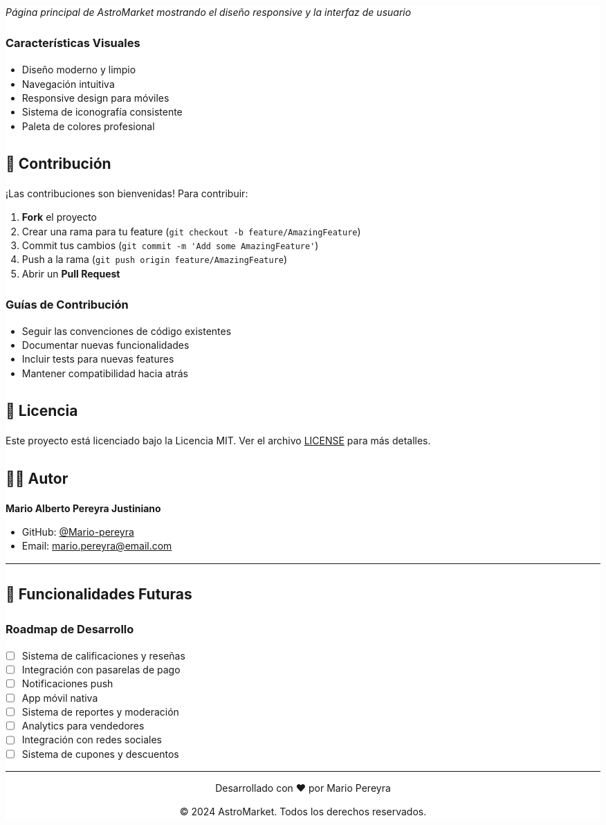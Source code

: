*Página principal de AstroMarket mostrando el diseño responsive y la interfaz de usuario*

### Características Visuales
- Diseño moderno y limpio
- Navegación intuitiva
- Responsive design para móviles
- Sistema de iconografía consistente
- Paleta de colores profesional

## 🤝 Contribución

¡Las contribuciones son bienvenidas! Para contribuir:

1. **Fork** el proyecto
2. Crear una rama para tu feature (`git checkout -b feature/AmazingFeature`)
3. Commit tus cambios (`git commit -m 'Add some AmazingFeature'`)
4. Push a la rama (`git push origin feature/AmazingFeature`)
5. Abrir un **Pull Request**

### Guías de Contribución

- Seguir las convenciones de código existentes
- Documentar nuevas funcionalidades
- Incluir tests para nuevas features
- Mantener compatibilidad hacia atrás

## 📄 Licencia

Este proyecto está licenciado bajo la Licencia MIT. Ver el archivo [LICENSE](LICENSE) para más detalles.

## 👨‍💻 Autor

**Mario Alberto Pereyra Justiniano**

- GitHub: [@Mario-pereyra](https://github.com/Mario-pereyra)
- Email: mario.pereyra@email.com

---

## 🚀 Funcionalidades Futuras

### Roadmap de Desarrollo

- [ ] Sistema de calificaciones y reseñas
- [ ] Integración con pasarelas de pago
- [ ] Notificaciones push
- [ ] App móvil nativa
- [ ] Sistema de reportes y moderación
- [ ] Analytics para vendedores
- [ ] Integración con redes sociales
- [ ] Sistema de cupones y descuentos

---

<div align="center">
  <p>Desarrollado con ❤️ por Mario Pereyra</p>
  <p>© 2024 AstroMarket. Todos los derechos reservados.</p>
</div>